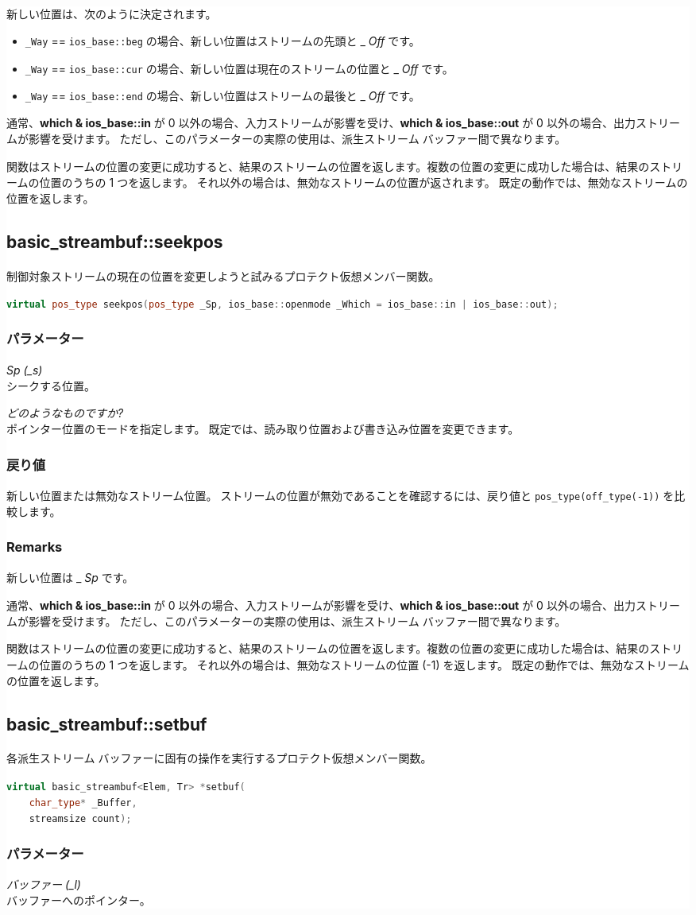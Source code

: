 新しい位置は、次のように決定されます。

- `_Way` == `ios_base::beg` の場合、新しい位置はストリームの先頭と _ *Off* です。

- `_Way` == `ios_base::cur` の場合、新しい位置は現在のストリームの位置と _ *Off* です。

- `_Way` == `ios_base::end` の場合、新しい位置はストリームの最後と _ *Off* です。

通常、**which & ios_base::in** が 0 以外の場合、入力ストリームが影響を受け、**which & ios_base::out** が 0 以外の場合、出力ストリームが影響を受けます。 ただし、このパラメーターの実際の使用は、派生ストリーム バッファー間で異なります。

関数はストリームの位置の変更に成功すると、結果のストリームの位置を返します。複数の位置の変更に成功した場合は、結果のストリームの位置のうちの 1 つを返します。 それ以外の場合は、無効なストリームの位置が返されます。 既定の動作では、無効なストリームの位置を返します。

## <a name="seekpos"></a>  basic_streambuf::seekpos

制御対象ストリームの現在の位置を変更しようと試みるプロテクト仮想メンバー関数。

```cpp
virtual pos_type seekpos(pos_type _Sp, ios_base::openmode _Which = ios_base::in | ios_base::out);
```

### <a name="parameters"></a>パラメーター

*Sp (_s)* \
シークする位置。

*どのようなものですか?* \
ポインター位置のモードを指定します。 既定では、読み取り位置および書き込み位置を変更できます。

### <a name="return-value"></a>戻り値

新しい位置または無効なストリーム位置。 ストリームの位置が無効であることを確認するには、戻り値と `pos_type(off_type(-1))` を比較します。

### <a name="remarks"></a>Remarks

新しい位置は _ *Sp* です。

通常、**which & ios_base::in** が 0 以外の場合、入力ストリームが影響を受け、**which & ios_base::out** が 0 以外の場合、出力ストリームが影響を受けます。 ただし、このパラメーターの実際の使用は、派生ストリーム バッファー間で異なります。

関数はストリームの位置の変更に成功すると、結果のストリームの位置を返します。複数の位置の変更に成功した場合は、結果のストリームの位置のうちの 1 つを返します。 それ以外の場合は、無効なストリームの位置 (-1) を返します。 既定の動作では、無効なストリームの位置を返します。

## <a name="setbuf"></a>  basic_streambuf::setbuf

各派生ストリーム バッファーに固有の操作を実行するプロテクト仮想メンバー関数。

```cpp
virtual basic_streambuf<Elem, Tr> *setbuf(
    char_type* _Buffer,
    streamsize count);
```

### <a name="parameters"></a>パラメーター

*バッファー (_l)* \
バッファーへのポインター。
